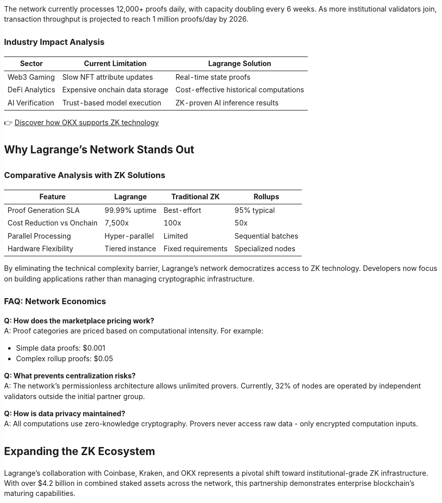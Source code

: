 The network currently processes 12,000+ proofs daily, with capacity doubling every 6 weeks. As more institutional validators join, transaction throughput is projected to reach 1 million proofs/day by 2026.  

### Industry Impact Analysis  
| **Sector**          | **Current Limitation**         | **Lagrange Solution**                  |  
|----------------------|--------------------------------|----------------------------------------|  
| Web3 Gaming          | Slow NFT attribute updates     | Real-time state proofs                 |  
| DeFi Analytics       | Expensive onchain data storage | Cost-effective historical computations |  
| AI Verification      | Trust-based model execution    | ZK-proven AI inference results         |  

👉 [Discover how OKX supports ZK technology](https://bit.ly/okx-bonus)  

## Why Lagrange’s Network Stands Out  

### Comparative Analysis with ZK Solutions  
| **Feature**               | **Lagrange**       | **Traditional ZK** | **Rollups**         |  
|----------------------------|--------------------|--------------------|---------------------|  
| Proof Generation SLA       | 99.99% uptime      | Best-effort        | 95% typical         |  
| Cost Reduction vs Onchain  | 7,500x             | 100x               | 50x                 |  
| Parallel Processing        | Hyper-parallel     | Limited            | Sequential batches  |  
| Hardware Flexibility       | Tiered instance    | Fixed requirements | Specialized nodes   |  

By eliminating the technical complexity barrier, Lagrange’s network democratizes access to ZK technology. Developers now focus on building applications rather than managing cryptographic infrastructure.  

### FAQ: Network Economics  
**Q: How does the marketplace pricing work?**  
A: Proof categories are priced based on computational intensity. For example:  
- Simple data proofs: $0.001  
- Complex rollup proofs: $0.05  

**Q: What prevents centralization risks?**  
A: The network’s permissionless architecture allows unlimited provers. Currently, 32% of nodes are operated by independent validators outside the initial partner group.  

**Q: How is data privacy maintained?**  
A: All computations use zero-knowledge cryptography. Provers never access raw data - only encrypted computation inputs.  

## Expanding the ZK Ecosystem  

Lagrange’s collaboration with Coinbase, Kraken, and OKX represents a pivotal shift toward institutional-grade ZK infrastructure. With over $4.2 billion in combined staked assets across the network, this partnership demonstrates enterprise blockchain’s maturing capabilities.  
